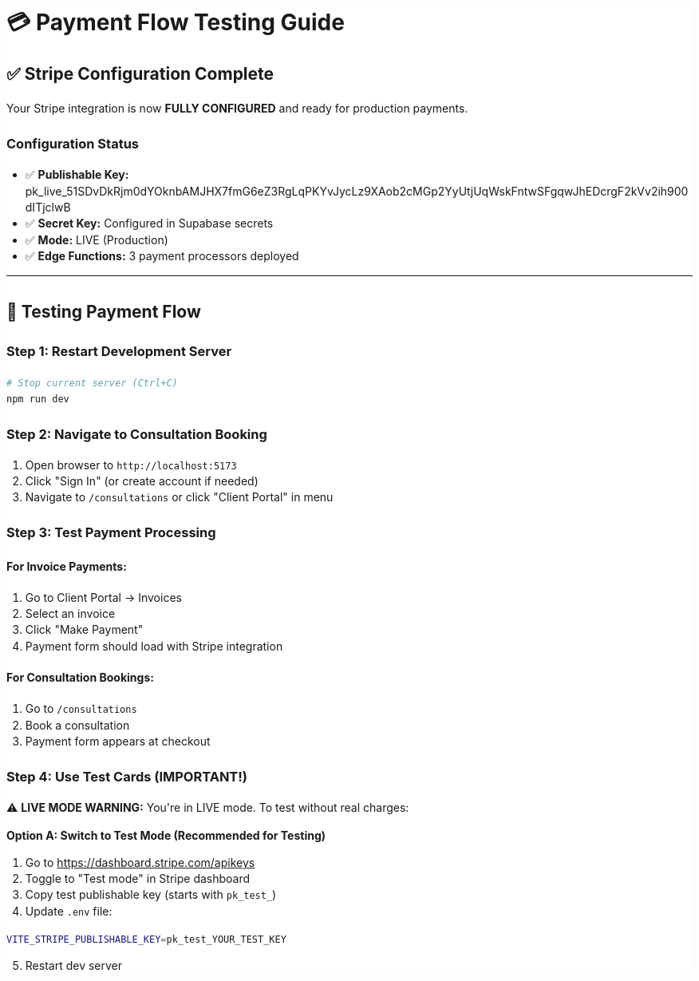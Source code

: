 # 💳 Payment Flow Testing Guide

## ✅ Stripe Configuration Complete

Your Stripe integration is now **FULLY CONFIGURED** and ready for production payments.

### Configuration Status
- ✅ **Publishable Key:** pk_live_51SDvDkRjm0dYOknbAMJHX7fmG6eZ3RgLqPKYvJycLz9XAob2cMGp2YyUtjUqWskFntwSFgqwJhEDcrgF2kVv2ih900dITjclwB
- ✅ **Secret Key:** Configured in Supabase secrets
- ✅ **Mode:** LIVE (Production)
- ✅ **Edge Functions:** 3 payment processors deployed

---

## 🧪 Testing Payment Flow

### Step 1: Restart Development Server
```bash
# Stop current server (Ctrl+C)
npm run dev
```

### Step 2: Navigate to Consultation Booking
1. Open browser to `http://localhost:5173`
2. Click "Sign In" (or create account if needed)
3. Navigate to `/consultations` or click "Client Portal" in menu

### Step 3: Test Payment Processing

#### For Invoice Payments:
1. Go to Client Portal → Invoices
2. Select an invoice
3. Click "Make Payment"
4. Payment form should load with Stripe integration

#### For Consultation Bookings:
1. Go to `/consultations`
2. Book a consultation
3. Payment form appears at checkout

### Step 4: Use Test Cards (IMPORTANT!)

⚠️ **LIVE MODE WARNING:** You're in LIVE mode. To test without real charges:

**Option A: Switch to Test Mode (Recommended for Testing)**
1. Go to https://dashboard.stripe.com/apikeys
2. Toggle to "Test mode" in Stripe dashboard
3. Copy test publishable key (starts with `pk_test_`)
4. Update `.env` file:
```bash
VITE_STRIPE_PUBLISHABLE_KEY=pk_test_YOUR_TEST_KEY
```
5. Restart dev server

